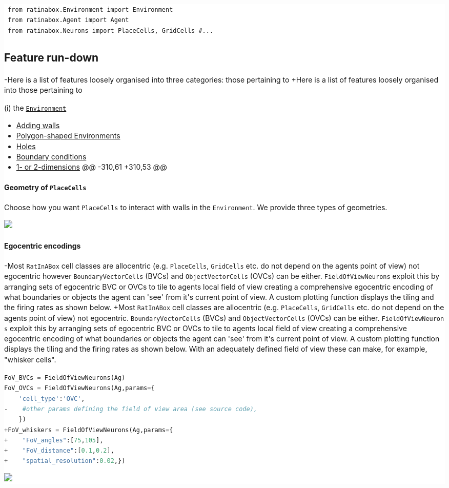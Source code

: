 ```diff
 from ratinabox.Environment import Environment
 from ratinabox.Agent import Agent
 from ratinabox.Neurons import PlaceCells, GridCells #...
 ```
 
 ## Feature run-down
-Here is a list of features loosely organised into three categories: those pertaining to 
+Here is a list of features loosely organised into those pertaining to 
 
 (i) the [`Environment`](#i-environment-features)
 * [Adding walls](#walls)
 * [Polygon-shaped Environments](#polygon-shaped-environments)
 * [Holes](#holes)
 * [Boundary conditions](#boundary-conditions)
 * [1- or 2-dimensions](#1--or-2-dimensions) 
@@ -310,61 +310,53 @@
 #### Geometry of `PlaceCells` 
 Choose how you want `PlaceCells` to interact with walls in the `Environment`. We provide three types of geometries.  
 
 <img src=".images/readme/wall_geometry.png" width=900>
 
 
 #### Egocentric encodings
-Most `RatInABox` cell classes are allocentric (e.g. `PlaceCells`, `GridCells` etc. do not depend on the agents point of view) not egocentric however `BoundaryVectorCells` (BVCs) and `ObjectVectorCells` (OVCs) can be either. `FieldOfViewNeurons` exploit this by arranging sets of egocentric BVC or OVCs to tile to agents local field of view creating a comprehensive egocentric encoding of what boundaries or objects the agent can 'see' from it's current point of view. A custom plotting function displays the tiling and the firing rates as shown below. 
+Most `RatInABox` cell classes are allocentric (e.g. `PlaceCells`, `GridCells` etc. do not depend on the agents point of view) not egocentric. `BoundaryVectorCells` (BVCs) and `ObjectVectorCells` (OVCs) can be either. `FieldOfViewNeurons` exploit this by arranging sets of egocentric BVC or OVCs to tile to agents local field of view creating a comprehensive egocentric encoding of what boundaries or objects the agent can 'see' from it's current point of view. A custom plotting function displays the tiling and the firing rates as shown below. With an adequately defined field of view these can make, for example, "whisker cells". 
 
 ```python
 FoV_BVCs = FieldOfViewNeurons(Ag)
 FoV_OVCs = FieldOfViewNeurons(Ag,params={
     'cell_type':'OVC',
-    #other params defining the field of view area (see source code),
     })
+FoV_whiskers = FieldOfViewNeurons(Ag,params={
+    "FoV_angles":[75,105],
+    "FoV_distance":[0.1,0.2],
+    "spatial_resolution":0.02,})
 ```
 
 <img src=".images/readme/field_of_view.gif" width=600>
 
